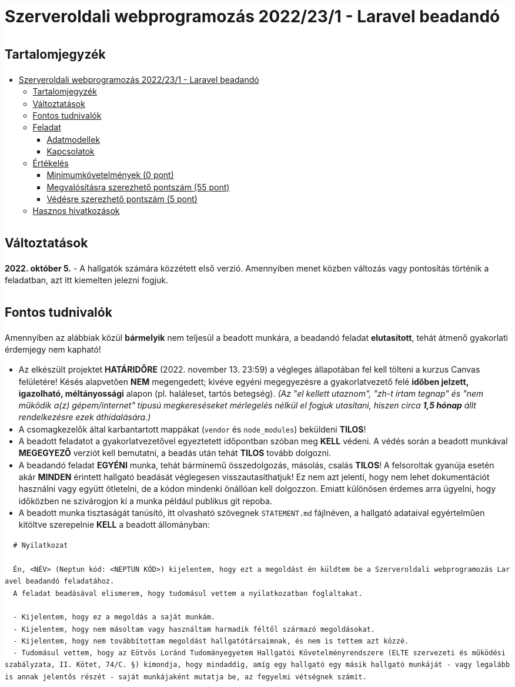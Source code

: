 

# Szerveroldali webprogramozás 2022/23/1 - Laravel beadandó



## Tartalomjegyzék

- [Szerveroldali webprogramozás 2022/23/1 - Laravel beadandó](#szerveroldali-webprogramozás-2022231---laravel-beadandó)
  - [Tartalomjegyzék](#tartalomjegyzék)
  - [Változtatások](#változtatások)
  - [Fontos tudnivalók](#fontos-tudnivalók)
  - [Feladat](#feladat)
    - [Adatmodellek](#adatmodellek)
    - [Kapcsolatok](#kapcsolatok)
  - [Értékelés](#értékelés)
    - [Minimumkövetelmények (0 pont)](#minimumkövetelmények-0-pont)
    - [Megvalósításra szerezhető pontszám (55 pont)](#megvalósításra-szerezhető-pontszám-55-pont)
    - [Védésre szerezhető pontszám (5 pont)](#védésre-szerezhető-pontszám-5-pont)
  - [Hasznos hivatkozások](#hasznos-hivatkozások)

## Változtatások

**2022. október 5.** - A hallgatók számára közzétett első verzió. Amennyiben menet közben változás vagy pontosítás történik a feladatban, azt itt kiemelten jelezni fogjuk.

## Fontos tudnivalók

Amennyiben az alábbiak közül **bármelyik** nem teljesül a beadott munkára, a beadandó feladat **elutasított**, tehát átmenő gyakorlati érdemjegy nem kapható!

- Az elkészült projektet **HATÁRIDŐRE** (2022. november 13. 23:59) a végleges állapotában fel kell tölteni a kurzus Canvas felületére! Késés alapvetően **NEM** megengedett; kivéve egyéni megegyezésre a gyakorlatvezető felé **időben jelzett, igazolható, méltányossági** alapon (pl. haláleset, tartós betegség). _(Az "el kellett utaznom", "zh-t írtam tegnap" és "nem működik a(z) gépem/internet" típusú megkereséseket mérlegelés nélkül el fogjuk utasítani, hiszen circa **1,5 hónap** állt rendelkezésre ezek áthidalására.)_
- A csomagkezelők által karbantartott mappákat (`vendor` és `node_modules`) beküldeni **TILOS**!
- A beadott feladatot a gyakorlatvezetővel egyeztetett időpontban szóban meg **KELL** védeni. A védés során a beadott munkával **MEGEGYEZŐ** verziót kell bemutatni, a beadás után tehát **TILOS** tovább dolgozni.
- A beadandó feladat **EGYÉNI** munka, tehát bárminemű összedolgozás, másolás, csalás **TILOS**! A felsoroltak gyanúja esetén akár **MINDEN** érintett hallgató beadását véglegesen visszautasíthatjuk! Ez nem azt jelenti, hogy nem lehet dokumentációt használni vagy együtt ötletelni, de a kódon mindenki önállóan kell dolgozzon. Emiatt különösen érdemes arra ügyelni, hogy időközben ne szivárogjon ki a munka például publikus git repoba.
- A beadott munka tisztaságát tanúsító, itt olvasható szövegnek `STATEMENT.md` fájlnéven, a hallgató adataival egyértelműen kitöltve szerepelnie **KELL** a beadott állományban:

```
  # Nyilatkozat

  Én, <NÉV> (Neptun kód: <NEPTUN KÓD>) kijelentem, hogy ezt a megoldást én küldtem be a Szerveroldali webprogramozás Laravel beadandó feladatához.
  A feladat beadásával elismerem, hogy tudomásul vettem a nyilatkozatban foglaltakat.

  - Kijelentem, hogy ez a megoldás a saját munkám.
  - Kijelentem, hogy nem másoltam vagy használtam harmadik féltől származó megoldásokat.
  - Kijelentem, hogy nem továbbítottam megoldást hallgatótársaimnak, és nem is tettem azt közzé.
  - Tudomásul vettem, hogy az Eötvös Loránd Tudományegyetem Hallgatói Követelményrendszere (ELTE szervezeti és működési szabályzata, II. Kötet, 74/C. §) kimondja, hogy mindaddig, amíg egy hallgató egy másik hallgató munkáját - vagy legalábbis annak jelentős részét - saját munkájaként mutatja be, az fegyelmi vétségnek számít.
```